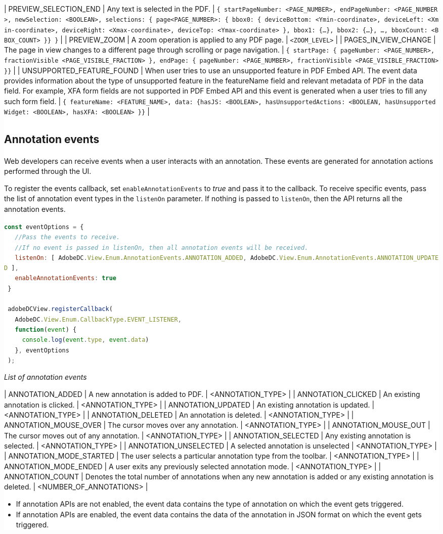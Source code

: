 | PREVIEW_SELECTION_END       | Any text is selected in the PDF.                                                                                                                                                                                                                                                                                                                              | `{ startPageNumber: <PAGE_NUMBER>, endPageNumber: <PAGE_NUMBER>, newSelection: <BOOLEAN>, selections: { page<PAGE_NUMBER>: { bbox0: { deviceBottom: <Ymin-coordinate>, deviceLeft: <Xmin-coordinate>, deviceRight: <Xmax-coordinate>, deviceTop: <Ymax-coordinate> }, bbox1: {…}, bbox2: {…}, …, bboxCount: <BBOX_COUNT> }} }` |
| PREVIEW_ZOOM                 | A zoom operation is applied to any PDF page.                                                                                                                                                                                                                                                                                                                  | `<ZOOM_LEVEL>`                                                                                                                                                                                                                                                                                                                    |
| PAGES_IN_VIEW_CHANGE       | The page in view changes to a different page through scrolling or page navigation.                                                                                                                                                                                                                                                                            | `{ startPage: { pageNumber: <PAGE_NUMBER>, fractionVisible <PAGE_VISIBLE_FRACTION> }, endPage: { pageNumber: <PAGE_NUMBER>, fractionVisible <PAGE_VISIBLE_FRACTION> }}`                                                                                                                                                      |
| UNSUPPORTED_FEATURE_FOUND   | When user tries to use an unsupported feature in PDF Embed API. The event data provides information about the type of unsupported feature in the featureName field and relevant metadata of PDF in the data field. For example, XFA form fields are not supported in PDF Embed API and this event is generated when a user tries to fill any such form field. | `{ featureName: <FEATURE_NAME>, data: {hasJS: <BOOLEAN>, hasUnsupportedActions: <BOOLEAN, hasUnsupportedWidget: <BOOLEAN>, hasXFA: <BOOLEAN> }}`                                                                                                                                                                                  |

## Annotation events

Web developers can receive events when a user interacts with an
annotation. These events are generated for annotation actions performed
through the UI.

To register the events callback, set `enableAnnotationEvents` to *true*
and pass it to the callback. To receive specific events, pass the list
of annotation event types in the `listenOn` parameter. If nothing is
passed to `listenOn`, then the API returns all the annotation events.

```javascript
const eventOptions = {
   //Pass the events to receive.
   //If no event is passed in listenOn, then all annotation events will be received.
   listenOn: [ AdobeDC.View.Enum.AnnotationEvents.ANNOTATION_ADDED, AdobeDC.View.Enum.AnnotationEvents.ANNOTATION_UPDATED ],
   enableAnnotationEvents: true
 }

 adobeDCView.registerCallback(
   AdobeDC.View.Enum.CallbackType.EVENT_LISTENER,
   function(event) {
     console.log(event.type, event.data)
   }, eventOptions
 );
```

*List of annotation events*

| ANNOTATION_ADDED         | A new annotation is added to PDF.                                                                               | <ANNOTATION_TYPE>        |
| ANNOTATION_CLICKED       | An existing annotation is clicked.                                                                              | <ANNOTATION_TYPE>        |
| ANNOTATION_UPDATED       | An existing annotation is updated.                                                                              | <ANNOTATION_TYPE>        |
| ANNOTATION_DELETED       | An annotation is deleted.                                                                                       | <ANNOTATION_TYPE>        |
| ANNOTATION_MOUSE_OVER   | The cursor moves over any annotation.                                                                           | <ANNOTATION_TYPE>        |
| ANNOTATION_MOUSE_OUT    | The cursor moves out of any annotation.                                                                         | <ANNOTATION_TYPE>        |
| ANNOTATION_SELECTED      | Any existing annotation is selected.                                                                            | <ANNOTATION_TYPE>        |
| ANNOTATION_UNSELECTED    | A selected annotation is unselected                                                                             | <ANNOTATION_TYPE>        |
| ANNOTATION_MODE_STARTED | The user selects a particular annotation type from the toolbar.                                                 | <ANNOTATION_TYPE>        |
| ANNOTATION_MODE_ENDED   | A user exits any previously selected annotation mode.                                                           | <ANNOTATION_TYPE>        |
| ANNOTATION_COUNT         | Denotes the total number of annotations when any new annotation is added or any existing annotation is deleted. | <NUMBER_OF_ANNOTATIONS> |

<InlineAlert slots="text"/>

-   If annotation APIs are not enabled, the event data contains the type of annotation on which the event gets triggered.
-   If annotation APIs are enabled, the event data contains the data of the annotation in JSON format on which the event gets triggered.

